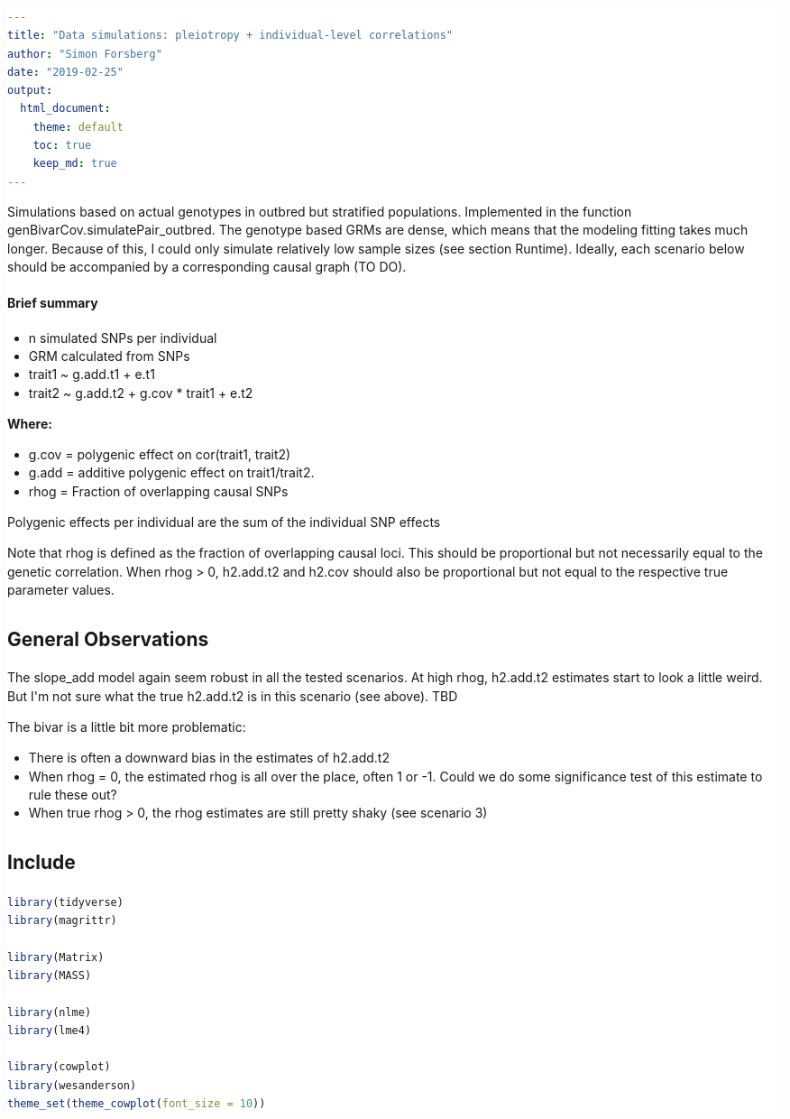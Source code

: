 ```yaml
---
title: "Data simulations: pleiotropy + individual-level correlations"
author: "Simon Forsberg"
date: "2019-02-25"
output:
  html_document:
    theme: default
    toc: true
    keep_md: true
---
```




Simulations based on actual genotypes in outbred but stratified populations. Implemented in the function genBivarCov.simulatePair_outbred. The genotype based GRMs are dense, which means that the modeling fitting takes much longer. Because of this, I could only simulate relatively low sample sizes (see section Runtime). Ideally, each scenario below should be accompanied by a corresponding causal graph (TO DO).

#### Brief summary
* n simulated SNPs per individual
* GRM calculated from SNPs
* trait1 ~ g.add.t1 + e.t1
* trait2 ~ g.add.t2 + g.cov * trait1 + e.t2

**Where:**

* g.cov = polygenic effect on cor(trait1, trait2)
* g.add = additive polygenic effect on trait1/trait2.
* rhog = Fraction of overlapping causal SNPs

Polygenic effects per individual are the sum of the individual SNP effects

Note that rhog is defined as the fraction of overlapping causal loci. This should be proportional but not necessarily equal to the genetic correlation. When rhog > 0, h2.add.t2 and h2.cov should also be proportional but not equal to the respective true parameter values.

## General Observations
The slope_add model again seem robust in all the tested scenarios. At high rhog, h2.add.t2 estimates start to look a little weird. But I'm not sure what the true h2.add.t2 is in this scenario (see above). TBD

The bivar is a little bit more problematic:

* There is often a downward bias in the estimates of h2.add.t2
* When rhog = 0, the estimated rhog is all over the place, often 1 or -1. Could we do some significance test of this estimate to rule these out?
* When true rhog > 0, the rhog estimates are still pretty shaky (see scenario 3)

## Include


```r
library(tidyverse)
library(magrittr)

library(Matrix)
library(MASS)

library(nlme)
library(lme4)

library(cowplot)
library(wesanderson)
theme_set(theme_cowplot(font_size = 10))
```